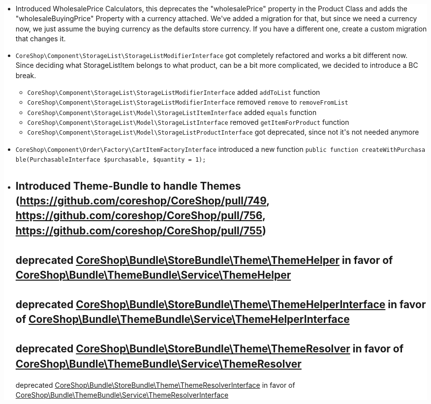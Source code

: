 - Introduced WholesalePrice Calculators, this deprecates the "wholesalePrice" property in the Product Class and adds
  the "wholesaleBuyingPrice" Property with a currency attached. We've added a migration for that, but since we need a
  currency now, we just assume the buying currency as the defaults store currency. If you have a different one, create a
  custom migration that changes it.

- `CoreShop\Component\StorageList\StorageListModifierInterface` got completely refactored and works a bit different now.
  Since deciding what StorageListItem belongs to what product, can be a bit more complicated, we decided to introduce a
  BC break.
    - `CoreShop\Component\StorageList\StorageListModifierInterface` added `addToList` function
    - `CoreShop\Component\StorageList\StorageListModifierInterface` removed `remove` to `removeFromList`
    - `CoreShop\Component\StorageList\Model\StorageListItemInterface` added `equals` function
    - `CoreShop\Component\StorageList\Model\StorageListInterface` removed `getItemForProduct` function
    - `CoreShop\Component\StorageList\Model\StorageListProductInterface` got deprecated, since not it's not needed
      anymore
- `CoreShop\Component\Order\Factory\CartItemFactoryInterface` introduced a new
  function `public function createWithPurchasable(PurchasableInterface $purchasable, $quantity = 1);`

- Introduced Theme-Bundle to handle
  Themes (https://github.com/coreshop/CoreShop/pull/749, https://github.com/coreshop/CoreShop/pull/756, https://github.com/coreshop/CoreShop/pull/755)
    -
  deprecated [CoreShop\Bundle\StoreBundle\Theme\ThemeHelper](https://github.com/coreshop/CoreShop/blob/master/src/CoreShop/Bundle/StoreBundle/Theme/ThemeHelper.php)
  in favor
  of [CoreShop\Bundle\ThemeBundle\Service\ThemeHelper](https://github.com/coreshop/CoreShop/blob/master/src/CoreShop/Bundle/ThemeBundle/Service/ThemeHelper.php)
    -
  deprecated [CoreShop\Bundle\StoreBundle\Theme\ThemeHelperInterface](https://github.com/coreshop/CoreShop/blob/master/src/CoreShop/Bundle/StoreBundle/Theme/ThemeHelperInterface.php)
  in favor
  of [CoreShop\Bundle\ThemeBundle\Service\ThemeHelperInterface](https://github.com/coreshop/CoreShop/blob/master/src/CoreShop/Bundle/ThemeBundle/Service/ThemeHelperInterface.php)
    -
  deprecated [CoreShop\Bundle\StoreBundle\Theme\ThemeResolver](https://github.com/coreshop/CoreShop/blob/master/src/CoreShop/Bundle/StoreBundle/Theme/ThemeResolver.php)
  in favor
  of [CoreShop\Bundle\ThemeBundle\Service\ThemeResolver](https://github.com/coreshop/CoreShop/blob/master/src/CoreShop/Bundle/ThemeBundle/Service/ThemeResolver.php)
    -
  deprecated [CoreShop\Bundle\StoreBundle\Theme\ThemeResolverInterface](https://github.com/coreshop/CoreShop/blob/master/src/CoreShop/Bundle/StoreBundle/Theme/ThemeResolverInterface.php)
  in favor
  of [CoreShop\Bundle\ThemeBundle\Service\ThemeResolverInterface](https://github.com/coreshop/CoreShop/blob/master/src/CoreShop/Bundle/ThemeBundle/Service/ThemeResolverInterface.php)
